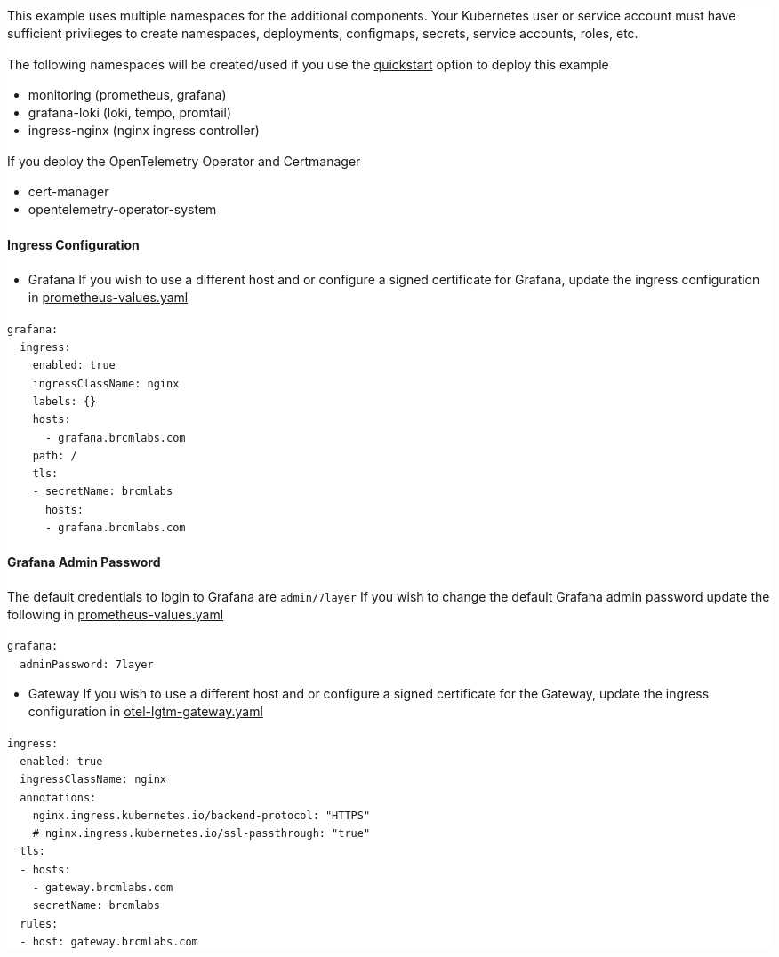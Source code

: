 This example uses multiple namespaces for the additional components. Your Kubernetes user or service account must have sufficient privileges to create namespaces, deployments, configmaps, secrets, service accounts, roles, etc.

The following namespaces will be created/used if you use the [quickstart](#quickstart) option to deploy this example
- monitoring (prometheus, grafana)
- grafana-loki (loki, tempo, promtail)
- ingress-nginx (nginx ingress controller)

If you deploy the OpenTelemetry Operator and Certmanager
- cert-manager
- opentelemetry-operator-system

#### Ingress Configuration
- Grafana
If you wish to use a different host and or configure a signed certificate for Grafana, update the ingress configuration in [prometheus-values.yaml](./prometheus/prometheus-values.yaml)
```
grafana:
  ingress:
    enabled: true
    ingressClassName: nginx
    labels: {}
    hosts:
      - grafana.brcmlabs.com
    path: /
    tls:
    - secretName: brcmlabs
      hosts:
      - grafana.brcmlabs.com
```
#### Grafana Admin Password
The default credentials to login to Grafana are `admin/7layer` If you wish to change the default Grafana admin password update the following in [prometheus-values.yaml](./prometheus/prometheus-values.yaml)
```
grafana:
  adminPassword: 7layer
```
- Gateway
If you wish to use a different host and or configure a signed certificate for the Gateway, update the ingress configuration in [otel-lgtm-gateway.yaml](../gateway/otel-lgtm-gateway.yaml)
```
ingress:
  enabled: true
  ingressClassName: nginx
  annotations:
    nginx.ingress.kubernetes.io/backend-protocol: "HTTPS"
    # nginx.ingress.kubernetes.io/ssl-passthrough: "true"
  tls:
  - hosts: 
    - gateway.brcmlabs.com
    secretName: brcmlabs
  rules:
  - host: gateway.brcmlabs.com
```
